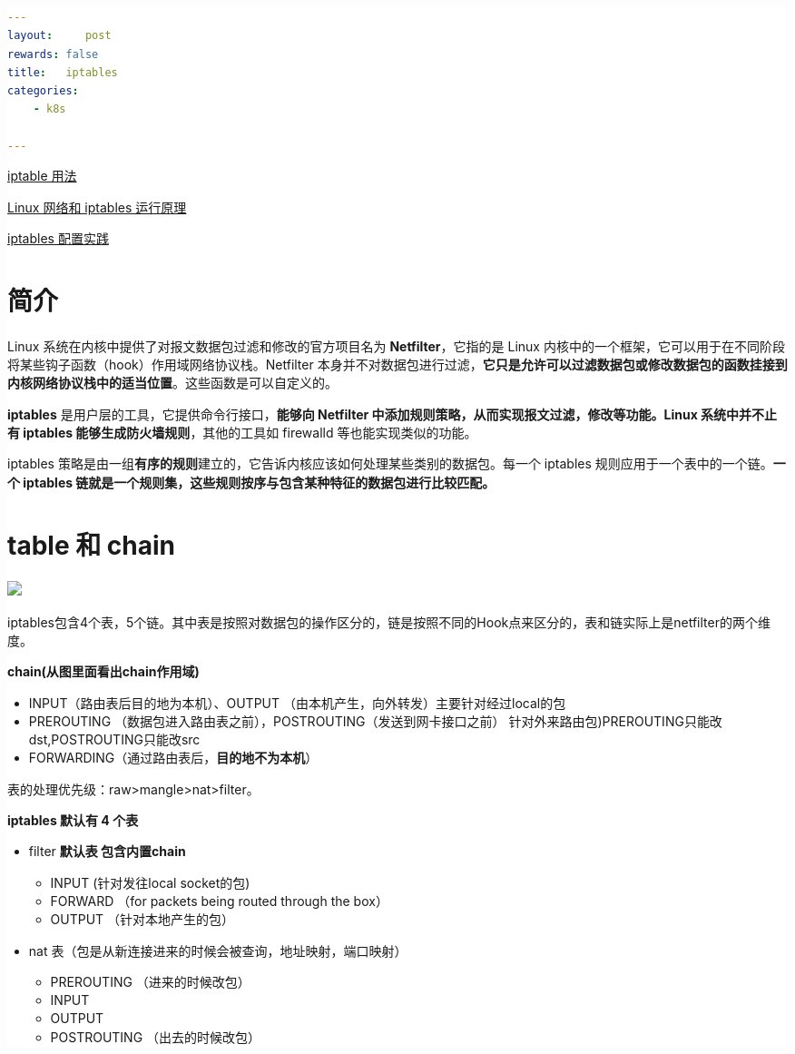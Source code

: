 ```yaml
---
layout:     post
rewards: false
title:   iptables
categories:
    - k8s

---
```


[iptable 用法](https://man7.org/linux/man-pages/man8/iptables.8.html)

[Linux 网络和 iptables 运行原理](https://blog.k8s.li/linux-net-and-iptables.html)

[iptables 配置实践](https://wsgzao.github.io/post/iptables/)

# 简介

Linux 系统在内核中提供了对报文数据包过滤和修改的官方项目名为 **Netfilter**，它指的是 Linux 内核中的一个框架，它可以用于在不同阶段将某些钩子函数（hook）作用域网络协议栈。Netfilter 本身并不对数据包进行过滤，**它只是允许可以过滤数据包或修改数据包的函数挂接到内核网络协议栈中的适当位置**。这些函数是可以自定义的。

**iptables** 是用户层的工具，它提供命令行接口，**能够向 Netfilter 中添加规则策略，从而实现报文过滤，修改等功能。Linux 系统中并不止有 iptables 能够生成防火墙规则**，其他的工具如 firewalld 等也能实现类似的功能。

iptables 策略是由一组**有序的规则**建立的，它告诉内核应该如何处理某些类别的数据包。每一个 iptables 规则应用于一个表中的一个链。**一个 iptables 链就是一个规则集，这些规则按序与包含某种特征的数据包进行比较匹配。**

# table 和 chain

![](https://tva1.sinaimg.cn/large/008i3skNgy1gx1mktvagcj30tw0ajglt.jpg)

 iptables包含4个表，5个链。其中表是按照对数据包的操作区分的，链是按照不同的Hook点来区分的，表和链实际上是netfilter的两个维度。



**chain(从图里面看出chain作用域)**

- INPUT（路由表后目的地为本机）、OUTPUT （由本机产生，向外转发）主要针对经过local的包
- PREROUTING （数据包进入路由表之前），POSTROUTING（发送到网卡接口之前） 针对外来路由包)PREROUTING只能改dst,POSTROUTING只能改src
- FORWARDING（通过路由表后，**目的地不为本机**）



表的处理优先级：raw>mangle>nat>filter。

**iptables 默认有 4 个表**

- filter **默认表 包含内置chain**
  - INPUT (针对发往local socket的包)
  - FORWARD （for packets being routed through the box）
  - OUTPUT （针对本地产生的包）
  
- nat 表（包是从新连接进来的时候会被查询，地址映射，端口映射）
  - PREROUTING （进来的时候改包）
  - INPUT
  - OUTPUT
  - POSTROUTING （出去的时候改包）
